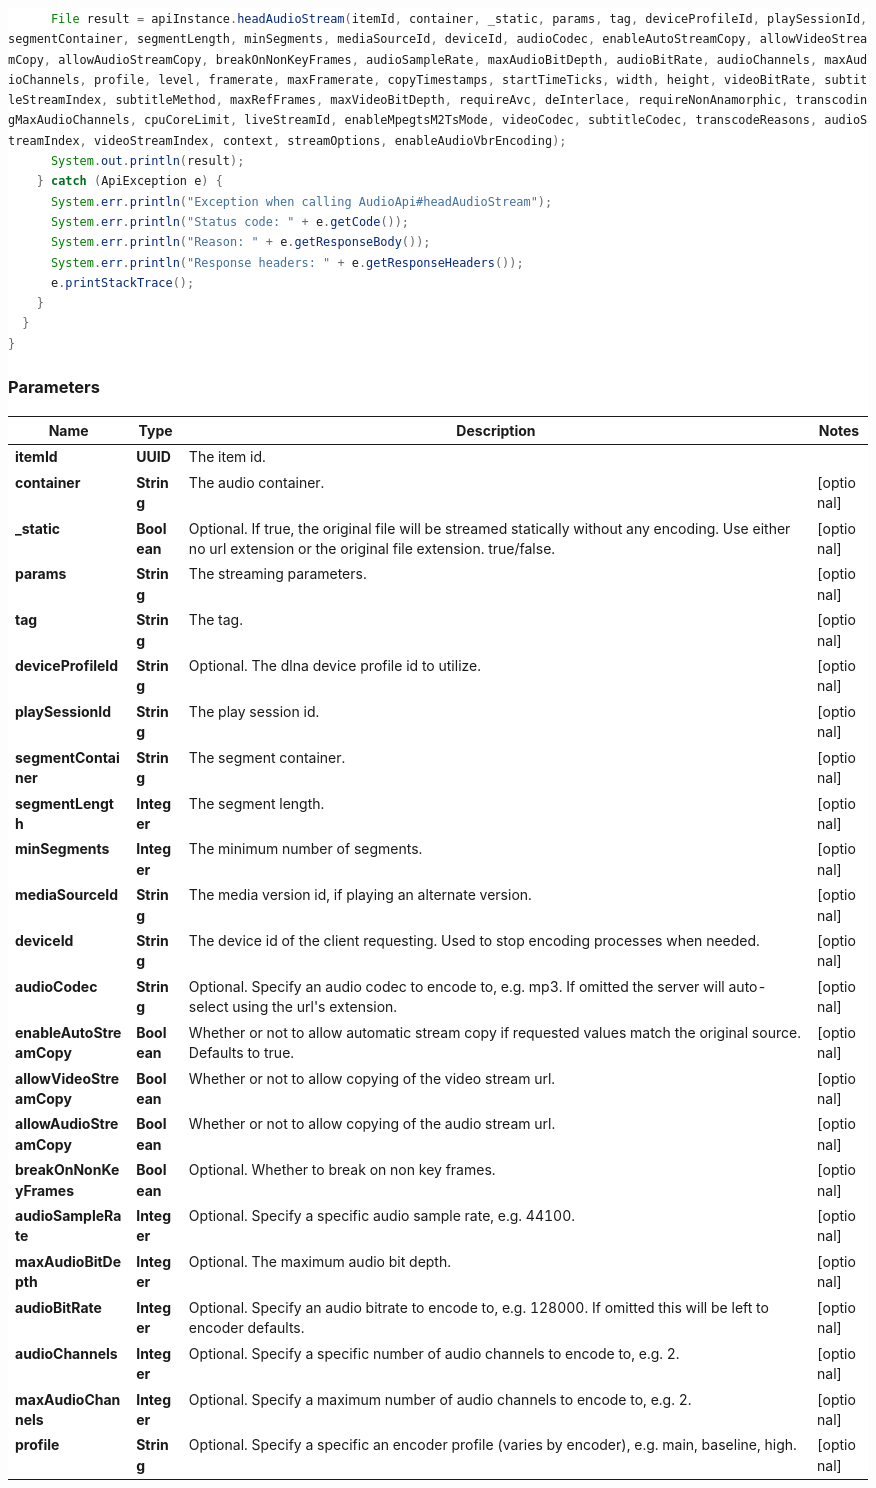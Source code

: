 ```java
      File result = apiInstance.headAudioStream(itemId, container, _static, params, tag, deviceProfileId, playSessionId, segmentContainer, segmentLength, minSegments, mediaSourceId, deviceId, audioCodec, enableAutoStreamCopy, allowVideoStreamCopy, allowAudioStreamCopy, breakOnNonKeyFrames, audioSampleRate, maxAudioBitDepth, audioBitRate, audioChannels, maxAudioChannels, profile, level, framerate, maxFramerate, copyTimestamps, startTimeTicks, width, height, videoBitRate, subtitleStreamIndex, subtitleMethod, maxRefFrames, maxVideoBitDepth, requireAvc, deInterlace, requireNonAnamorphic, transcodingMaxAudioChannels, cpuCoreLimit, liveStreamId, enableMpegtsM2TsMode, videoCodec, subtitleCodec, transcodeReasons, audioStreamIndex, videoStreamIndex, context, streamOptions, enableAudioVbrEncoding);
      System.out.println(result);
    } catch (ApiException e) {
      System.err.println("Exception when calling AudioApi#headAudioStream");
      System.err.println("Status code: " + e.getCode());
      System.err.println("Reason: " + e.getResponseBody());
      System.err.println("Response headers: " + e.getResponseHeaders());
      e.printStackTrace();
    }
  }
}
```

### Parameters

| Name | Type | Description  | Notes |
|------------- | ------------- | ------------- | -------------|
| **itemId** | **UUID**| The item id. | |
| **container** | **String**| The audio container. | [optional] |
| **_static** | **Boolean**| Optional. If true, the original file will be streamed statically without any encoding. Use either no url extension or the original file extension. true/false. | [optional] |
| **params** | **String**| The streaming parameters. | [optional] |
| **tag** | **String**| The tag. | [optional] |
| **deviceProfileId** | **String**| Optional. The dlna device profile id to utilize. | [optional] |
| **playSessionId** | **String**| The play session id. | [optional] |
| **segmentContainer** | **String**| The segment container. | [optional] |
| **segmentLength** | **Integer**| The segment length. | [optional] |
| **minSegments** | **Integer**| The minimum number of segments. | [optional] |
| **mediaSourceId** | **String**| The media version id, if playing an alternate version. | [optional] |
| **deviceId** | **String**| The device id of the client requesting. Used to stop encoding processes when needed. | [optional] |
| **audioCodec** | **String**| Optional. Specify an audio codec to encode to, e.g. mp3. If omitted the server will auto-select using the url&#39;s extension. | [optional] |
| **enableAutoStreamCopy** | **Boolean**| Whether or not to allow automatic stream copy if requested values match the original source. Defaults to true. | [optional] |
| **allowVideoStreamCopy** | **Boolean**| Whether or not to allow copying of the video stream url. | [optional] |
| **allowAudioStreamCopy** | **Boolean**| Whether or not to allow copying of the audio stream url. | [optional] |
| **breakOnNonKeyFrames** | **Boolean**| Optional. Whether to break on non key frames. | [optional] |
| **audioSampleRate** | **Integer**| Optional. Specify a specific audio sample rate, e.g. 44100. | [optional] |
| **maxAudioBitDepth** | **Integer**| Optional. The maximum audio bit depth. | [optional] |
| **audioBitRate** | **Integer**| Optional. Specify an audio bitrate to encode to, e.g. 128000. If omitted this will be left to encoder defaults. | [optional] |
| **audioChannels** | **Integer**| Optional. Specify a specific number of audio channels to encode to, e.g. 2. | [optional] |
| **maxAudioChannels** | **Integer**| Optional. Specify a maximum number of audio channels to encode to, e.g. 2. | [optional] |
| **profile** | **String**| Optional. Specify a specific an encoder profile (varies by encoder), e.g. main, baseline, high. | [optional] |